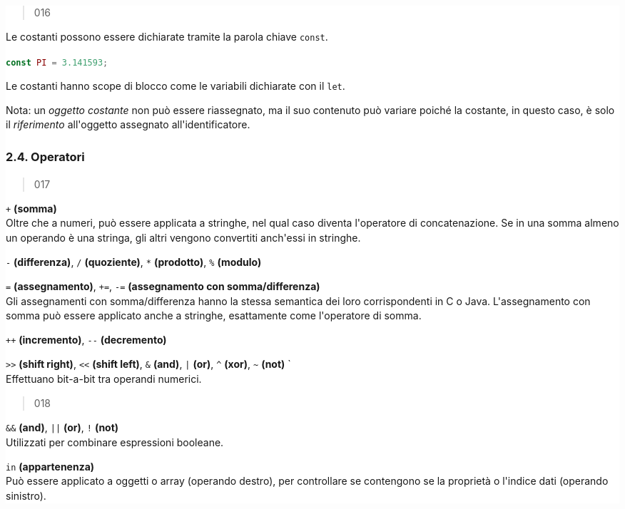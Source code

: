


> 016




Le costanti possono essere dichiarate tramite la parola chiave `const`.

```javascript
const PI = 3.141593;  
```

Le costanti hanno scope di blocco come le variabili dichiarate con il `let`.

Nota: un *oggetto costante* non può essere riassegnato, ma il suo contenuto può variare poiché la costante, in questo caso, è solo il *riferimento* all'oggetto assegnato all'identificatore. 





### 2.4. Operatori




> 017




`+` **(somma)**    
Oltre che a numeri, può essere applicata a stringhe, nel qual caso diventa l'operatore di concatenazione. Se in una somma almeno un operando è una stringa, gli altri vengono convertiti anch'essi in stringhe.

`-` **(differenza)**, `/` **(quoziente)**, `*` **(prodotto)**, `%` **(modulo)**

`=` **(assegnamento)**, `+=`, `-=` **(assegnamento con somma/differenza)**    
Gli assegnamenti con somma/differenza hanno la stessa semantica dei loro corrispondenti in C o Java. L'assegnamento con somma può essere applicato anche a stringhe, esattamente come l'operatore di somma.

`++` **(incremento)**, `--` **(decremento)**

`>>` **(shift right)**, `<<` **(shift left)**, `&` **(and)**, `|` **(or)**, `^` **(xor)**, `~` **(not)**   `             
Effettuano bit-a-bit tra operandi numerici. 








> 018


`&&` **(and)**, `||` **(or)**, `!` **(not)**      
Utilizzati per combinare espressioni booleane.

`in` **(appartenenza)**     
Può essere applicato a oggetti o array (operando destro), per controllare se contengono se la proprietà o l'indice dati (operando sinistro).
